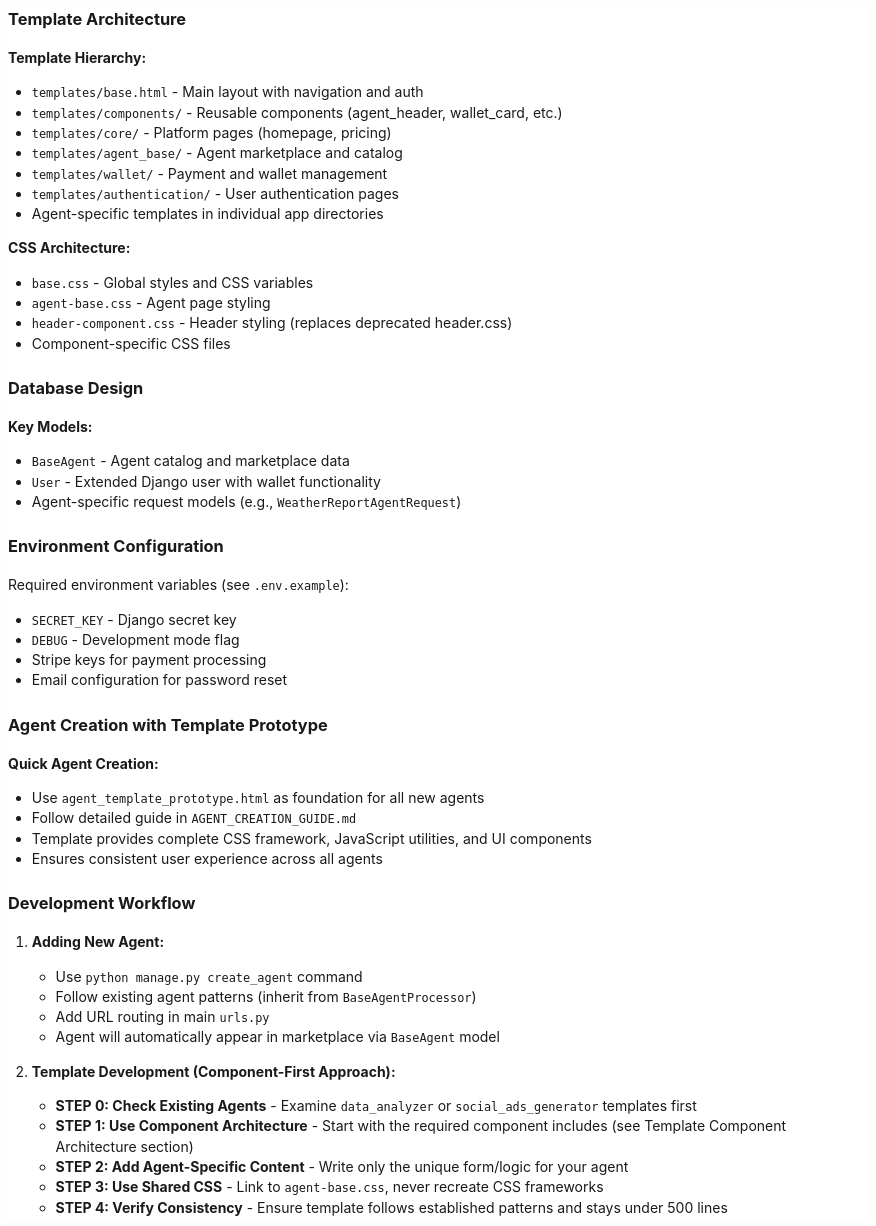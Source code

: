 ### Template Architecture

**Template Hierarchy:**
- `templates/base.html` - Main layout with navigation and auth
- `templates/components/` - Reusable components (agent_header, wallet_card, etc.)
- `templates/core/` - Platform pages (homepage, pricing)
- `templates/agent_base/` - Agent marketplace and catalog
- `templates/wallet/` - Payment and wallet management
- `templates/authentication/` - User authentication pages
- Agent-specific templates in individual app directories

**CSS Architecture:**
- `base.css` - Global styles and CSS variables
- `agent-base.css` - Agent page styling
- `header-component.css` - Header styling (replaces deprecated header.css)
- Component-specific CSS files

### Database Design

**Key Models:**
- `BaseAgent` - Agent catalog and marketplace data
- `User` - Extended Django user with wallet functionality
- Agent-specific request models (e.g., `WeatherReportAgentRequest`)

### Environment Configuration

Required environment variables (see `.env.example`):
- `SECRET_KEY` - Django secret key
- `DEBUG` - Development mode flag
- Stripe keys for payment processing
- Email configuration for password reset

### Agent Creation with Template Prototype

**Quick Agent Creation:**
- Use `agent_template_prototype.html` as foundation for all new agents
- Follow detailed guide in `AGENT_CREATION_GUIDE.md`
- Template provides complete CSS framework, JavaScript utilities, and UI components
- Ensures consistent user experience across all agents

### Development Workflow

1. **Adding New Agent:**
   - Use `python manage.py create_agent` command
   - Follow existing agent patterns (inherit from `BaseAgentProcessor`)
   - Add URL routing in main `urls.py`
   - Agent will automatically appear in marketplace via `BaseAgent` model

2. **Template Development (Component-First Approach):**
   - **STEP 0: Check Existing Agents** - Examine `data_analyzer` or `social_ads_generator` templates first
   - **STEP 1: Use Component Architecture** - Start with the required component includes (see Template Component Architecture section)
   - **STEP 2: Add Agent-Specific Content** - Write only the unique form/logic for your agent
   - **STEP 3: Use Shared CSS** - Link to `agent-base.css`, never recreate CSS frameworks
   - **STEP 4: Verify Consistency** - Ensure template follows established patterns and stays under 500 lines

